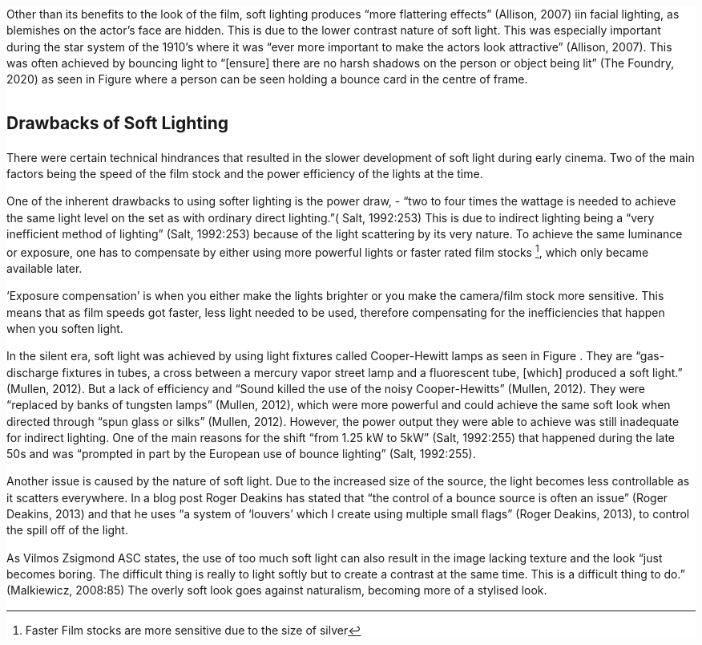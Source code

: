 Other than its benefits to the look of the film, soft lighting produces
“more flattering effects” (Allison, 2007) iin facial lighting, as
blemishes on the actor’s face are hidden. This is due to the lower
contrast nature of soft light. This was especially important during the
star system of the 1910’s where it was “ever more important to make the
actors look attractive” (Allison, 2007). This was often achieved by
bouncing light to “\[ensure\] there are no harsh shadows on the person
or object being lit” (The Foundry, 2020) as seen in Figure where a
person can be seen holding a bounce card in the centre of frame.

## Drawbacks of Soft Lighting

There were certain technical hindrances that resulted in the slower
development of soft light during early cinema. Two of the main factors
being the speed of the film stock and the power efficiency of the lights
at the time.

One of the inherent drawbacks to using softer lighting is the power
draw, - “two to four times the wattage is needed to achieve the same
light level on the set as with ordinary direct lighting.”( Salt,
1992:253) This is due to indirect lighting being a “very inefficient
method of lighting” (Salt, 1992:253) because of the light scattering by
its very nature. To achieve the same luminance or exposure, one has to
compensate by either using more powerful lights or faster rated film
stocks [^2], which only became available later.

‘Exposure compensation’ is when you either make the lights brighter or
you make the camera/film stock more sensitive. This means that as film
speeds got faster, less light needed to be used, therefore compensating
for the inefficiencies that happen when you soften light.

In the silent era, soft light was achieved by using light fixtures
called Cooper-Hewitt lamps as seen in Figure . They are “gas-discharge
fixtures in tubes, a cross between a mercury vapor street lamp and a
fluorescent tube, \[which\] produced a soft light.” (Mullen, 2012). But
a lack of efficiency and “Sound killed the use of the noisy
Cooper-Hewitts” (Mullen, 2012). They were “replaced by banks of tungsten
lamps” (Mullen, 2012), which were more powerful and could achieve the
same soft look when directed through “spun glass or silks” (Mullen,
2012). However, the power output they were able to achieve was still
inadequate for indirect lighting. One of the main reasons for the shift
“from 1.25 kW to 5kW” (Salt, 1992:255) that happened during the late 50s
and was “prompted in part by the European use of bounce lighting” (Salt,
1992:255).

Another issue is caused by the nature of soft light. Due to the
increased size of the source, the light becomes less controllable as it
scatters everywhere. In a blog post Roger Deakins has stated that “the
control of a bounce source is often an issue” (Roger Deakins, 2013) and
that he uses “a system of ‘louvers’ which I create using multiple small
flags” (Roger Deakins, 2013), to control the spill off of the light.

As Vilmos Zsigmond ASC states, the use of too much soft light can also
result in the image lacking texture and the look “just becomes boring.
The difficult thing is really to light softly but to create a contrast
at the same time. This is a difficult thing to do.” (Malkiewicz,
2008:85) The overly soft look goes against naturalism, becoming more of
a stylised look.


[^1]: A Light source is anything that emits light, - that can be the
[^2]: Faster Film stocks are more sensitive due to the size of silver
[^3]: Burel is talking about the prison window and not a fan with a
[^4]: “Nestor Almendros excelled at capturing the smallest nuances of